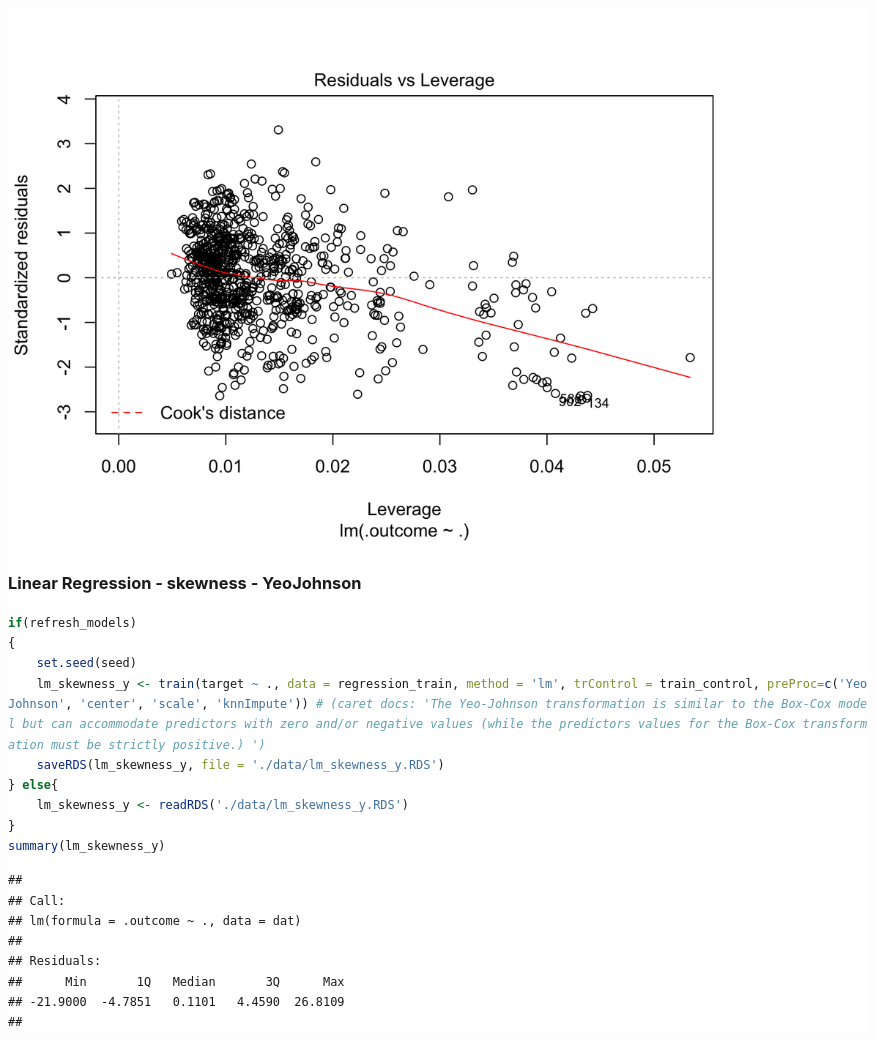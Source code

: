 <img src="predictive_analysis_files/figure-markdown_github/linear_regression_basic-4.png" width="750px" />

### Linear Regression - skewness - YeoJohnson

``` r
if(refresh_models)
{
    set.seed(seed)
    lm_skewness_y <- train(target ~ ., data = regression_train, method = 'lm', trControl = train_control, preProc=c('YeoJohnson', 'center', 'scale', 'knnImpute')) # (caret docs: 'The Yeo-Johnson transformation is similar to the Box-Cox model but can accommodate predictors with zero and/or negative values (while the predictors values for the Box-Cox transformation must be strictly positive.) ')
    saveRDS(lm_skewness_y, file = './data/lm_skewness_y.RDS')
} else{
    lm_skewness_y <- readRDS('./data/lm_skewness_y.RDS')
}
summary(lm_skewness_y)
```

    ## 
    ## Call:
    ## lm(formula = .outcome ~ ., data = dat)
    ## 
    ## Residuals:
    ##      Min       1Q   Median       3Q      Max 
    ## -21.9000  -4.7851   0.1101   4.4590  26.8109 
    ## 